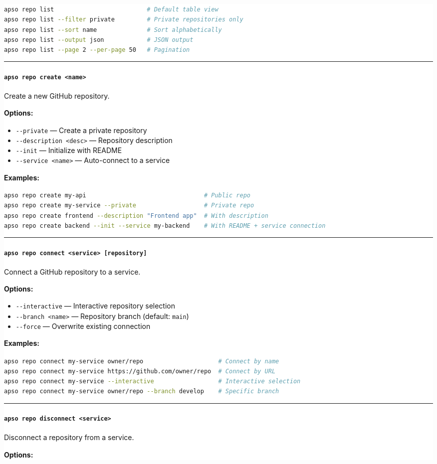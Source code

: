 ```bash
apso repo list                          # Default table view
apso repo list --filter private         # Private repositories only
apso repo list --sort name              # Sort alphabetically
apso repo list --output json            # JSON output
apso repo list --page 2 --per-page 50   # Pagination
```

---

#### `apso repo create <name>`

Create a new GitHub repository.

**Options:**

* `--private` — Create a private repository
* `--description <desc>` — Repository description
* `--init` — Initialize with README
* `--service <name>` — Auto-connect to a service

**Examples:**

```bash
apso repo create my-api                                 # Public repo
apso repo create my-service --private                   # Private repo
apso repo create frontend --description "Frontend app"  # With description
apso repo create backend --init --service my-backend    # With README + service connection
```

---

#### `apso repo connect <service> [repository]`

Connect a GitHub repository to a service.

**Options:**

* `--interactive` — Interactive repository selection
* `--branch <name>` — Repository branch (default: `main`)
* `--force` — Overwrite existing connection

**Examples:**

```bash
apso repo connect my-service owner/repo                     # Connect by name
apso repo connect my-service https://github.com/owner/repo  # Connect by URL
apso repo connect my-service --interactive                  # Interactive selection
apso repo connect my-service owner/repo --branch develop    # Specific branch
```

---

#### `apso repo disconnect <service>`

Disconnect a repository from a service.

**Options:**

